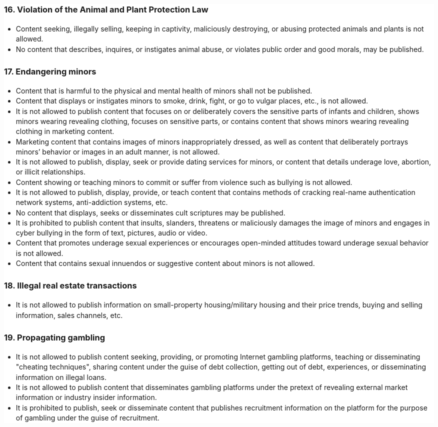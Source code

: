 ### **16. Violation of the Animal and Plant Protection Law**

- Content seeking, illegally selling, keeping in captivity, maliciously
  destroying, or abusing protected animals and plants is not allowed.
- No content that describes, inquires, or instigates animal abuse, or
  violates public order and good morals, may be published.

### **17. Endangering minors**

- Content that is harmful to the physical and mental health of minors
  shall not be published.
- Content that displays or instigates minors to smoke, drink, fight, or
  go to vulgar places, etc., is not allowed.
- It is not allowed to publish content that focuses on or deliberately
  covers the sensitive parts of infants and children, shows minors
  wearing revealing clothing, focuses on sensitive parts, or contains
  content that shows minors wearing revealing clothing in marketing
  content.
- Marketing content that contains images of minors inappropriately
  dressed, as well as content that deliberately portrays minors’
  behavior or images in an adult manner, is not allowed.
- It is not allowed to publish, display, seek or provide dating services
  for minors, or content that details underage love, abortion, or
  illicit relationships.
- Content showing or teaching minors to commit or suffer from violence
  such as bullying is not allowed.
- It is not allowed to publish, display, provide, or teach content that
  contains methods of cracking real-name authentication network systems,
  anti-addiction systems, etc.
- No content that displays, seeks or disseminates cult scriptures may be
  published.
- It is prohibited to publish content that insults, slanders, threatens
  or maliciously damages the image of minors and engages in cyber
  bullying in the form of text, pictures, audio or video.
- Content that promotes underage sexual experiences or encourages
  open-minded attitudes toward underage sexual behavior is not allowed.
- Content that contains sexual innuendos or suggestive content about
  minors is not allowed.

### **18. Illegal real estate transactions**

- It is not allowed to publish information on small-property
  housing/military housing and their price trends, buying and selling
  information, sales channels, etc.

### **19. Propagating gambling**

- It is not allowed to publish content seeking, providing, or promoting
  Internet gambling platforms, teaching or disseminating "cheating
  techniques", sharing content under the guise of debt collection,
  getting out of debt, experiences, or disseminating information on
  illegal loans.
- It is not allowed to publish content that disseminates gambling
  platforms under the pretext of revealing external market information
  or industry insider information.
- It is prohibited to publish, seek or disseminate content that
  publishes recruitment information on the platform for the purpose of
  gambling under the guise of recruitment.
